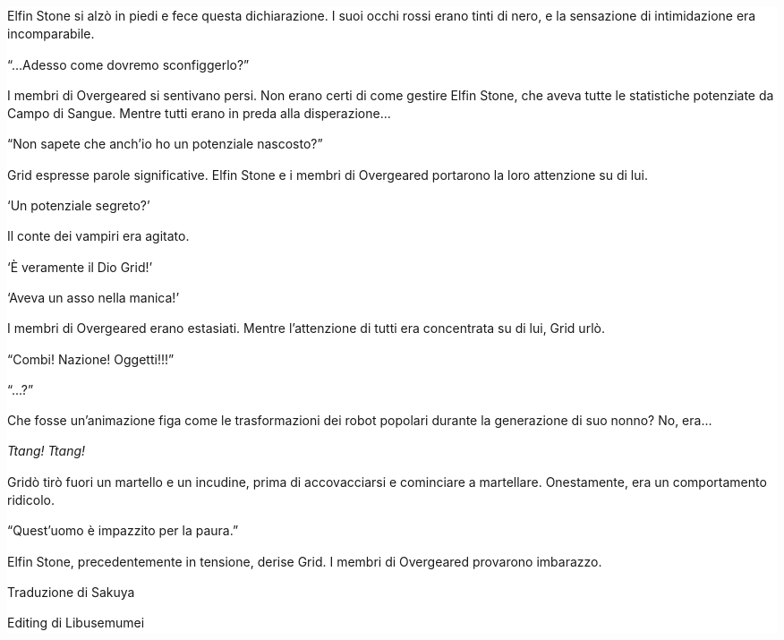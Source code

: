 
Elfin Stone si alzò in piedi e fece questa dichiarazione. I suoi occhi rossi erano tinti di nero, e la sensazione di intimidazione era incomparabile. 


“...Adesso come dovremo sconfiggerlo?”


I membri di Overgeared si sentivano persi. Non erano certi di come gestire Elfin Stone, che aveva tutte le statistiche potenziate da Campo di Sangue. Mentre tutti erano in preda alla disperazione...


“Non sapete che anch’io ho un potenziale nascosto?”


Grid espresse parole significative. Elfin Stone e i membri di Overgeared portarono la loro attenzione su di lui.


‘Un potenziale segreto?’


Il conte dei vampiri era agitato.


‘È veramente il Dio Grid!’


‘Aveva un asso nella manica!’


I membri di Overgeared erano estasiati. Mentre l’attenzione di tutti era concentrata su di lui, Grid urlò. 


“Combi! Nazione! Oggetti!!!”


“...?”


Che fosse un’animazione figa come le trasformazioni dei robot popolari durante la generazione di suo nonno? No, era...


<i>Ttang! Ttang!</i>


Gridò tirò fuori un martello e un incudine, prima di accovacciarsi e cominciare a martellare. Onestamente, era un comportamento ridicolo.


“Quest’uomo è impazzito per la paura.”


Elfin Stone, precedentemente in tensione, derise Grid. I membri di Overgeared provarono imbarazzo.


Traduzione di Sakuya


Editing di Libusemumei
                        



